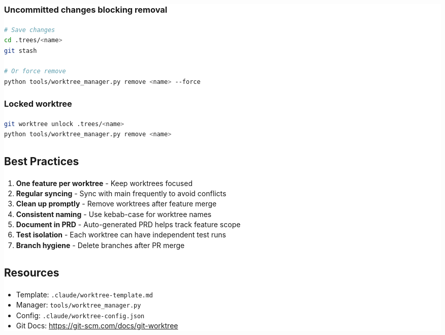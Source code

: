 ### Uncommitted changes blocking removal
```bash
# Save changes
cd .trees/<name>
git stash

# Or force remove
python tools/worktree_manager.py remove <name> --force
```

### Locked worktree
```bash
git worktree unlock .trees/<name>
python tools/worktree_manager.py remove <name>
```

## Best Practices

1. **One feature per worktree** - Keep worktrees focused
2. **Regular syncing** - Sync with main frequently to avoid conflicts
3. **Clean up promptly** - Remove worktrees after feature merge
4. **Consistent naming** - Use kebab-case for worktree names
5. **Document in PRD** - Auto-generated PRD helps track feature scope
6. **Test isolation** - Each worktree can have independent test runs
7. **Branch hygiene** - Delete branches after PR merge

## Resources

- Template: `.claude/worktree-template.md`
- Manager: `tools/worktree_manager.py`
- Config: `.claude/worktree-config.json`
- Git Docs: https://git-scm.com/docs/git-worktree

